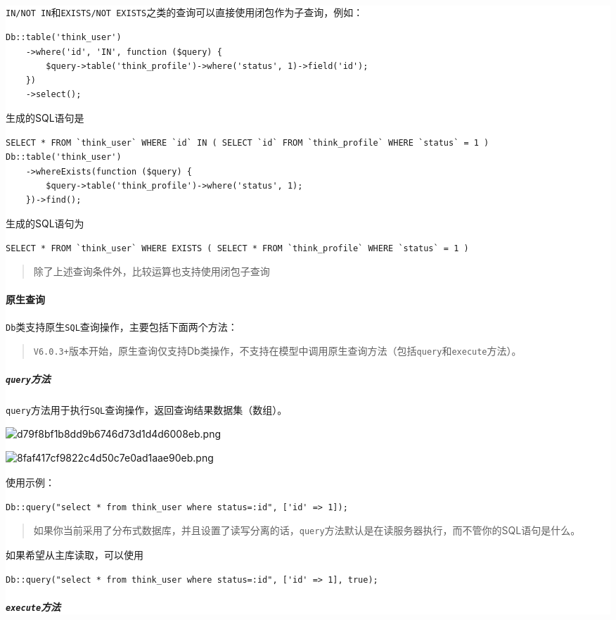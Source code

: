 `IN/NOT IN`和`EXISTS/NOT EXISTS`之类的查询可以直接使用闭包作为子查询，例如：

```
Db::table('think_user')
    ->where('id', 'IN', function ($query) {
        $query->table('think_profile')->where('status', 1)->field('id');
    })
    ->select();
```

生成的SQL语句是

```
SELECT * FROM `think_user` WHERE `id` IN ( SELECT `id` FROM `think_profile` WHERE `status` = 1 )
Db::table('think_user')
    ->whereExists(function ($query) {
        $query->table('think_profile')->where('status', 1);
    })->find();
```

生成的SQL语句为

```
SELECT * FROM `think_user` WHERE EXISTS ( SELECT * FROM `think_profile` WHERE `status` = 1 ) 
```

> 除了上述查询条件外，比较运算也支持使用闭包子查询





#### 原生查询

`Db`类支持原生`SQL`查询操作，主要包括下面两个方法：

> `V6.0.3+`版本开始，原生查询仅支持Db类操作，不支持在模型中调用原生查询方法（包括`query`和`execute`方法）。

##### `query`方法

`query`方法用于执行`SQL`查询操作，返回查询结果数据集（数组）。

![d79f8bf1b8dd9b6746d73d1d4d6008eb.png](https://s1.imagehub.cc/images/2023/01/27/d79f8bf1b8dd9b6746d73d1d4d6008eb.png)

![8faf417cf9822c4d50c7e0ad1aae90eb.png](https://s1.imagehub.cc/images/2023/01/27/8faf417cf9822c4d50c7e0ad1aae90eb.png)

使用示例：

```
Db::query("select * from think_user where status=:id", ['id' => 1]);
```

> 如果你当前采用了分布式数据库，并且设置了读写分离的话，`query`方法默认是在读服务器执行，而不管你的SQL语句是什么。

如果希望从主库读取，可以使用

```
Db::query("select * from think_user where status=:id", ['id' => 1], true);
```

##### `execute`方法
